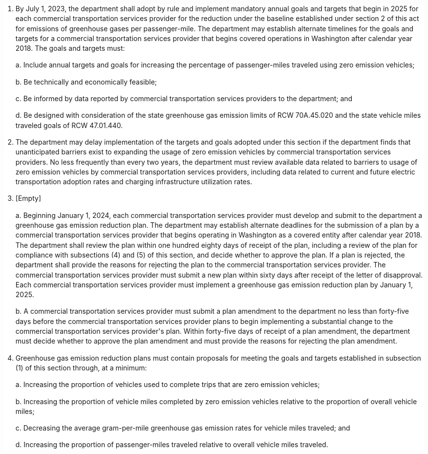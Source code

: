 1. By July 1, 2023, the department shall adopt by rule and implement mandatory annual goals and targets that begin in 2025 for each commercial transportation services provider for the reduction under the baseline established under section 2 of this act for emissions of greenhouse gases per passenger-mile. The department may establish alternate timelines for the goals and targets for a commercial transportation services provider that begins covered operations in Washington after calendar year 2018. The goals and targets must:

    a. Include annual targets and goals for increasing the percentage of passenger-miles traveled using zero emission vehicles;

    b. Be technically and economically feasible;

    c. Be informed by data reported by commercial transportation services providers to the department; and

    d. Be designed with consideration of the state greenhouse gas emission limits of RCW 70A.45.020 and the state vehicle miles traveled goals of RCW 47.01.440.

2. The department may delay implementation of the targets and goals adopted under this section if the department finds that unanticipated barriers exist to expanding the usage of zero emission vehicles by commercial transportation services providers. No less frequently than every two years, the department must review available data related to barriers to usage of zero emission vehicles by commercial transportation services providers, including data related to current and future electric transportation adoption rates and charging infrastructure utilization rates.

3. [Empty]

    a. Beginning January 1, 2024, each commercial transportation services provider must develop and submit to the department a greenhouse gas emission reduction plan. The department may establish alternate deadlines for the submission of a plan by a commercial transportation services provider that begins operating in Washington as a covered entity after calendar year 2018. The department shall review the plan within one hundred eighty days of receipt of the plan, including a review of the plan for compliance with subsections (4) and (5) of this section, and decide whether to approve the plan. If a plan is rejected, the department shall provide the reasons for rejecting the plan to the commercial transportation services provider. The commercial transportation services provider must submit a new plan within sixty days after receipt of the letter of disapproval. Each commercial transportation services provider must implement a greenhouse gas emission reduction plan by January 1, 2025.

    b. A commercial transportation services provider must submit a plan amendment to the department no less than forty-five days before the commercial transportation services provider plans to begin implementing a substantial change to the commercial transportation services provider's plan. Within forty-five days of receipt of a plan amendment, the department must decide whether to approve the plan amendment and must provide the reasons for rejecting the plan amendment.

4. Greenhouse gas emission reduction plans must contain proposals for meeting the goals and targets established in subsection (1) of this section through, at a minimum:

    a. Increasing the proportion of vehicles used to complete trips that are zero emission vehicles;

    b. Increasing the proportion of vehicle miles completed by zero emission vehicles relative to the proportion of overall vehicle miles;

    c. Decreasing the average gram-per-mile greenhouse gas emission rates for vehicle miles traveled; and

    d. Increasing the proportion of passenger-miles traveled relative to overall vehicle miles traveled.
